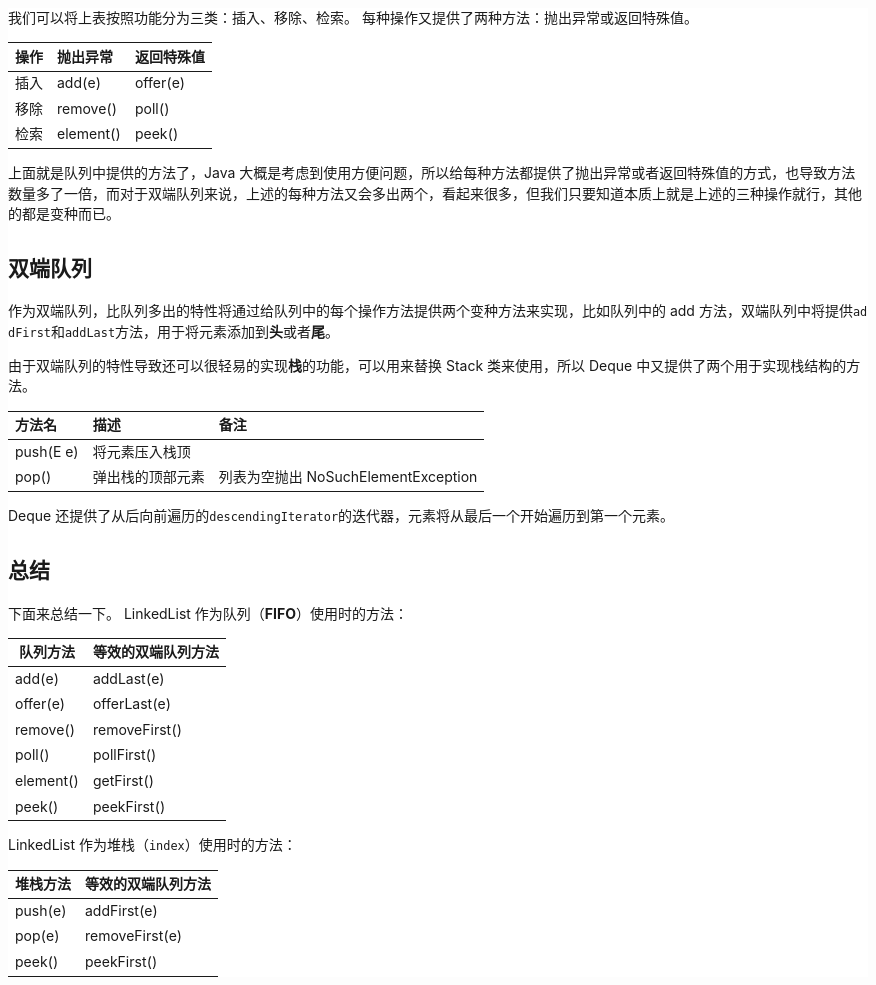 我们可以将上表按照功能分为三类：插入、移除、检索。
每种操作又提供了两种方法：抛出异常或返回特殊值。

|操作|抛出异常|返回特殊值|
| :------------ | :------------ | :------------ |
|插入|add(e)|offer(e)|
|移除|remove()|poll()|
|检索|element()|peek()|

上面就是队列中提供的方法了，Java 大概是考虑到使用方便问题，所以给每种方法都提供了抛出异常或者返回特殊值的方式，也导致方法数量多了一倍，而对于双端队列来说，上述的每种方法又会多出两个，看起来很多，但我们只要知道本质上就是上述的三种操作就行，其他的都是变种而已。

## 双端队列
作为双端队列，比队列多出的特性将通过给队列中的每个操作方法提供两个变种方法来实现，比如队列中的 add 方法，双端队列中将提供`addFirst`和`addLast`方法，用于将元素添加到**头**或者**尾**。

由于双端队列的特性导致还可以很轻易的实现**栈**的功能，可以用来替换 Stack 类来使用，所以 Deque 中又提供了两个用于实现栈结构的方法。

|方法名|描述|备注|
| :------------ | :------------ | :------------ |
|push(E e)|将元素压入栈顶||
|pop()|弹出栈的顶部元素|列表为空抛出 NoSuchElementException|

Deque 还提供了从后向前遍历的`descendingIterator`的迭代器，元素将从最后一个开始遍历到第一个元素。

## 总结
下面来总结一下。
LinkedList 作为队列（**FIFO**）使用时的方法：

|队列方法|等效的双端队列方法|
| ------------ | ------------ |
|add(e)|addLast(e)|
|offer(e)|offerLast(e)|
|remove()|removeFirst()|
|poll()|pollFirst()|
|element()|getFirst()|
|peek()|peekFirst()|

LinkedList 作为堆栈（`index`）使用时的方法：

|堆栈方法|等效的双端队列方法|
| ------------ | ------------ |
|push(e)|addFirst(e)|
|pop(e)|removeFirst(e)|
|peek()|peekFirst()|

